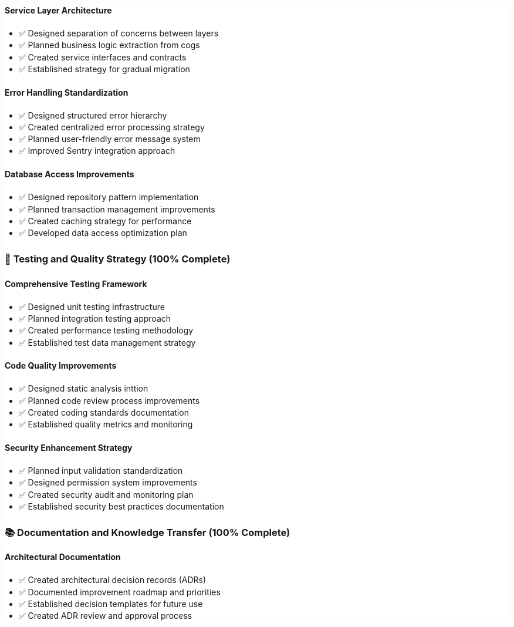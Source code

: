 #### **Service Layer Architecture**

- ✅ Designed separation of concerns between layers
- ✅ Planned business logic extraction from cogs
- ✅ Created service interfaces and contracts
- ✅ Established strategy for gradual migration

#### **Error Handling Standardization**

- ✅ Designed structured error hierarchy
- ✅ Created centralized error processing strategy
- ✅ Planned user-friendly error message system
- ✅ Improved Sentry integration approach

#### **Database Access Improvements**

- ✅ Designed repository pattern implementation
- ✅ Planned transaction management improvements
- ✅ Created caching strategy for performance
- ✅ Developed data access optimization plan

### 🧪 **Testing and Quality Strategy (100% Complete)**

#### **Comprehensive Testing Framework**

- ✅ Designed unit testing infrastructure
- ✅ Planned integration testing approach
- ✅ Created performance testing methodology
- ✅ Established test data management strategy

#### **Code Quality Improvements**

- ✅ Designed static analysis inttion
- ✅ Planned code review process improvements
- ✅ Created coding standards documentation
- ✅ Established quality metrics and monitoring

#### **Security Enhancement Strategy**

- ✅ Planned input validation standardization
- ✅ Designed permission system improvements
- ✅ Created security audit and monitoring plan
- ✅ Established security best practices documentation

### 📚 **Documentation and Knowledge Transfer (100% Complete)**

#### **Architectural Documentation**

- ✅ Created architectural decision records (ADRs)
- ✅ Documented improvement roadmap and priorities
- ✅ Established decision templates for future use
- ✅ Created ADR review and approval process
